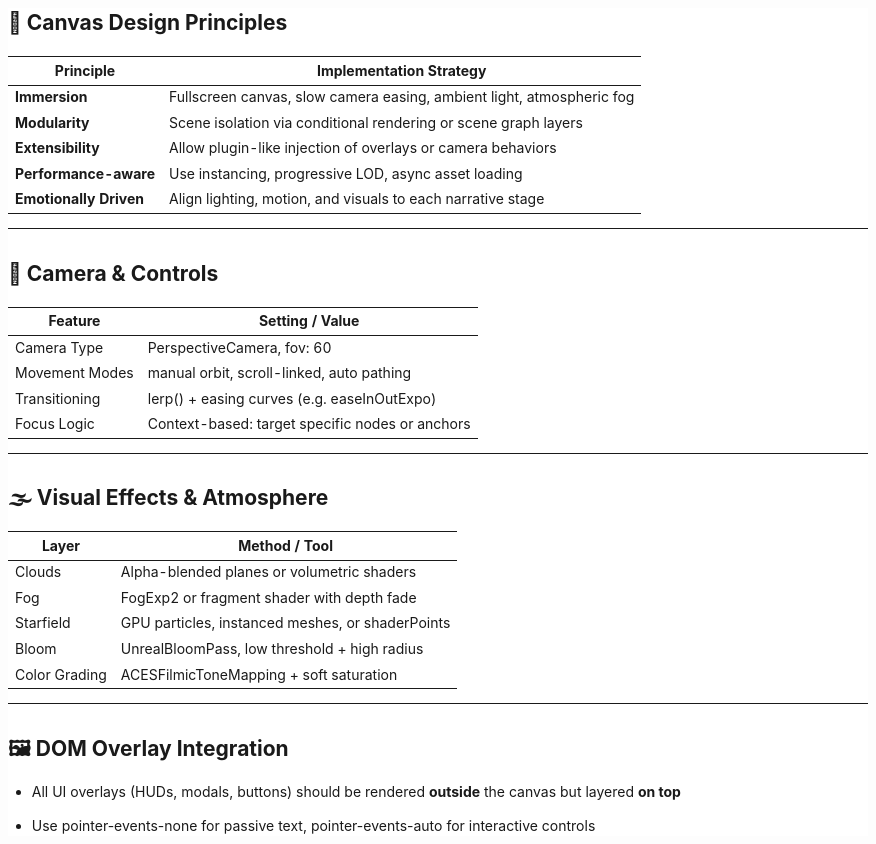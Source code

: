 
## **🧭 Canvas Design Principles**

|**Principle**|**Implementation Strategy**|
|---|---|
|**Immersion**|Fullscreen canvas, slow camera easing, ambient light, atmospheric fog|
|**Modularity**|Scene isolation via conditional rendering or scene graph layers|
|**Extensibility**|Allow plugin-like injection of overlays or camera behaviors|
|**Performance-aware**|Use instancing, progressive LOD, async asset loading|
|**Emotionally Driven**|Align lighting, motion, and visuals to each narrative stage|

---

## **🎥 Camera & Controls**

|**Feature**|**Setting / Value**|
|---|---|
|Camera Type|PerspectiveCamera, fov: 60|
|Movement Modes|manual orbit, scroll-linked, auto pathing|
|Transitioning|lerp() + easing curves (e.g. easeInOutExpo)|
|Focus Logic|Context-based: target specific nodes or anchors|

---

## **🌫 Visual Effects & Atmosphere**

|**Layer**|**Method / Tool**|
|---|---|
|Clouds|Alpha-blended planes or volumetric shaders|
|Fog|FogExp2 or fragment shader with depth fade|
|Starfield|GPU particles, instanced meshes, or shaderPoints|
|Bloom|UnrealBloomPass, low threshold + high radius|
|Color Grading|ACESFilmicToneMapping + soft saturation|

---

## **🖼 DOM Overlay Integration**

- All UI overlays (HUDs, modals, buttons) should be rendered **outside** the canvas but layered **on top**
    
- Use pointer-events-none for passive text, pointer-events-auto for interactive controls
    